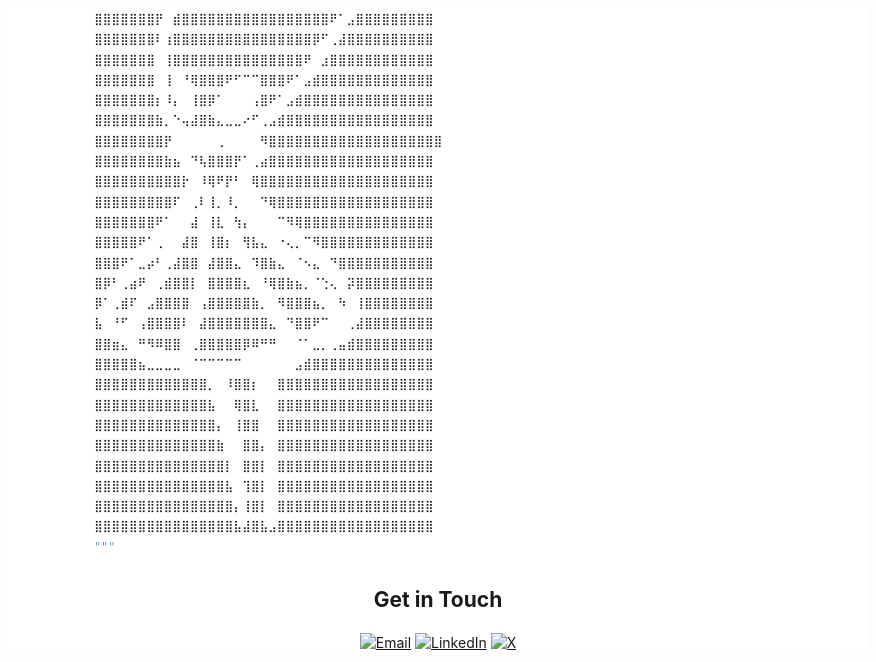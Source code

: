 ```python
            ⣿⣿⣿⣿⣿⣿⣿⡟⠀⣾⣿⣿⣿⣿⣿⣿⣿⣿⣿⣿⣿⣿⣿⣿⣿⣿⣿⠟⠁⣠⣿⣿⣿⣿⣿⣿⣿⣿⣿
            ⣿⣿⣿⣿⣿⣿⣿⠇⢰⣿⣿⣿⣿⣿⣿⣿⣿⣿⣿⣿⣿⣿⣿⣿⣿⡿⠋⢀⣼⣿⣿⣿⣿⣿⣿⣿⣿⣿⣿
            ⣿⣿⣿⣿⣿⣿⣿⠀⢸⣿⣿⣿⣿⣿⣿⣿⣿⣿⣿⣿⣿⣿⣿⣿⠟⠀⣰⣿⣿⣿⣿⣿⣿⣿⣿⣿⣿⣿⣿
            ⣿⣿⣿⣿⣿⣿⣿⠀⢸⠀⠘⢿⣿⣿⣿⠟⠋⠉⠉⣿⣿⣿⠟⠁⣠⣾⣿⣿⣿⣿⣿⣿⣿⣿⣿⣿⣿⣿⣿
            ⣿⣿⣿⣿⣿⣿⣿⡆⠸⡄⠀⢸⣿⡿⠁⠀⠀⠀⢠⣿⠟⠁⣠⣾⣿⣿⣿⣿⣿⣿⣿⣿⣿⣿⣿⣿⣿⣿⣿
            ⣿⣿⣿⣿⣿⣿⣿⣷⡀⠑⢤⣼⣿⣷⣄⣀⣀⠔⠋⢀⣠⣾⣿⣿⣿⣿⣿⣿⣿⣿⣿⣿⣿⣿⣿⣿⣿⣿⣿
            ⣿⣿⣿⣿⣿⣿⣿⣿⡟⠀⠀⠀⠀⠀⢀⠀⠀⠀⠀⠻⣿⣿⣿⣿⣿⣿⣿⣿⣿⣿⣿⣿⣿⣿⣿⣿⣿⣿⣿⣿
            ⣿⣿⣿⣿⣿⣿⣿⣿⣷⣦⠀⠙⢧⣿⣿⣿⡟⠁⢀⣴⣿⣿⣿⣿⣿⣿⣿⣿⣿⣿⣿⣿⣿⣿⣿⣿⣿⣿⣿
            ⣿⣿⣿⣿⣿⣿⣿⣿⣿⣿⡗⠀⠸⢿⠟⡟⠃⠀⢿⣿⣿⣿⣿⣿⣿⣿⣿⣿⣿⣿⣿⣿⣿⣿⣿⣿⣿⣿⣿
            ⣿⣿⣿⣿⣿⣿⣿⣿⣿⠏⠀⢀⠇⢸⡀⠸⡀⠀⠀⠙⢿⣿⣿⣿⣿⣿⣿⣿⣿⣿⣿⣿⣿⣿⣿⣿⣿⣿⣿
            ⣿⣿⣿⣿⣿⣿⣿⠟⠁⠀⠀⣼⠀⢸⣇⠀⢳⡄⠀⠀⠀⠉⠻⢿⣿⣿⣿⣿⣿⣿⣿⣿⣿⣿⣿⣿⣿⣿⣿
            ⣿⣿⣿⣿⣿⠟⠁⢀⠀⠀⣼⣿⠀⢸⣿⡆⠀⢻⣧⣄⠀⠐⢄⡀⠉⠻⣿⣿⣿⣿⣿⣿⣿⣿⣿⣿⣿⣿⣿
            ⣿⣿⣿⠟⠁⣀⡴⠃⢀⣼⣿⣿⠀⣼⣿⣿⣄⠀⠹⣿⣷⣄⠀⠈⠢⣄⠀⠙⣿⣿⣿⣿⣿⣿⣿⣿⣿⣿⣿
            ⣿⡿⠃⢀⣴⠟⠀⢀⣾⣿⣿⡇⠀⣿⣿⣿⣿⣆⠀⠘⢿⣿⣷⣦⡀⠈⢑⢄⠀⡽⣿⣿⣿⣿⣿⣿⣿⣿⣿
            ⡿⠁⢀⣾⠏⠀⣠⣿⣿⣿⣿⠀⢠⣿⣿⣿⣿⣿⣷⡀⠀⠻⣿⣿⣿⣦⡀⠀⠳⠀⢸⣿⣿⣿⣿⣿⣿⣿⣿
            ⣧⠀⠘⠋⠀⢠⣿⣿⣿⣿⠇⠀⣼⣿⣿⣿⣿⣿⣿⣿⣄⠀⠙⣿⣿⠟⠉⠀⠀⢀⣼⣿⣿⣿⣿⣿⣿⣿⣿
            ⣿⣿⣶⣄⠀⠛⠻⠿⣿⣿⠀⢀⣿⣿⣿⣿⣿⡿⠿⠛⠛⠀⠀⠈⠁⣀⡀⢀⣤⣾⣿⣿⣿⣿⣿⣿⣿⣿⣿
            ⣿⣿⣿⣿⣿⣦⣀⣀⣀⣀⠀⠈⠉⠉⠉⠉⠉⠀⠀⠀⠀⠀⠀⣠⣾⣿⣿⣿⣿⣿⣿⣿⣿⣿⣿⣿⣿⣿⣿
            ⣿⣿⣿⣿⣿⣿⣿⣿⣿⣿⣿⣿⣿⡀⠀⠸⣿⣿⡆⠀⠀⣿⣿⣿⣿⣿⣿⣿⣿⣿⣿⣿⣿⣿⣿⣿⣿⣿⣿
            ⣿⣿⣿⣿⣿⣿⣿⣿⣿⣿⣿⣿⣿⣧⠀⠀⢿⣿⣇⠀⠀⣿⣿⣿⣿⣿⣿⣿⣿⣿⣿⣿⣿⣿⣿⣿⣿⣿⣿
            ⣿⣿⣿⣿⣿⣿⣿⣿⣿⣿⣿⣿⣿⣿⡄⠀⢸⣿⣿⠀⠀⣿⣿⣿⣿⣿⣿⣿⣿⣿⣿⣿⣿⣿⣿⣿⣿⣿⣿
            ⣿⣿⣿⣿⣿⣿⣿⣿⣿⣿⣿⣿⣿⣿⣷⠀⠀⣿⣿⡄⠀⣿⣿⣿⣿⣿⣿⣿⣿⣿⣿⣿⣿⣿⣿⣿⣿⣿⣿
            ⣿⣿⣿⣿⣿⣿⣿⣿⣿⣿⣿⣿⣿⣿⣿⡇⠀⣿⣿⡇⠀⣿⣿⣿⣿⣿⣿⣿⣿⣿⣿⣿⣿⣿⣿⣿⣿⣿⣿
            ⣿⣿⣿⣿⣿⣿⣿⣿⣿⣿⣿⣿⣿⣿⣿⣧⠀⢹⣿⡇⠀⣿⣿⣿⣿⣿⣿⣿⣿⣿⣿⣿⣿⣿⣿⣿⣿⣿⣿
            ⣿⣿⣿⣿⣿⣿⣿⣿⣿⣿⣿⣿⣿⣿⣿⣿⡄⢸⣿⡇⠀⣿⣿⣿⣿⣿⣿⣿⣿⣿⣿⣿⣿⣿⣿⣿⣿⣿⣿
            ⣿⣿⣿⣿⣿⣿⣿⣿⣿⣿⣿⣿⣿⣿⣿⣿⣧⣼⣿⣧⣠⣿⣿⣿⣿⣿⣿⣿⣿⣿⣿⣿⣿⣿⣿⣿⣿⣿⣿
            """
```

<div align="center">
  
## Get in Touch

[![Email](https://img.shields.io/badge/Email-D14836?style=for-the-badge&logo=gmail&logoColor=white)](mailto:md.flores@gmail.com) 
[![LinkedIn](https://img.shields.io/badge/LinkedIn-0077B5?style=for-the-badge&logo=linkedin&logoColor=white)]([https://linkedin.com/in/mauricioflores](https://www.linkedin.com/in/md-flores-ortega/)) 
[![X](https://img.shields.io/badge/X-1DA1F2?style=for-the-badge&logo=x&logoColor=white)]([https://x.com/mauricioflores](https://x.com/maudan1098?s=21&t=bvS-B3gxXvuHMTOaXm7UAg))

</div>


